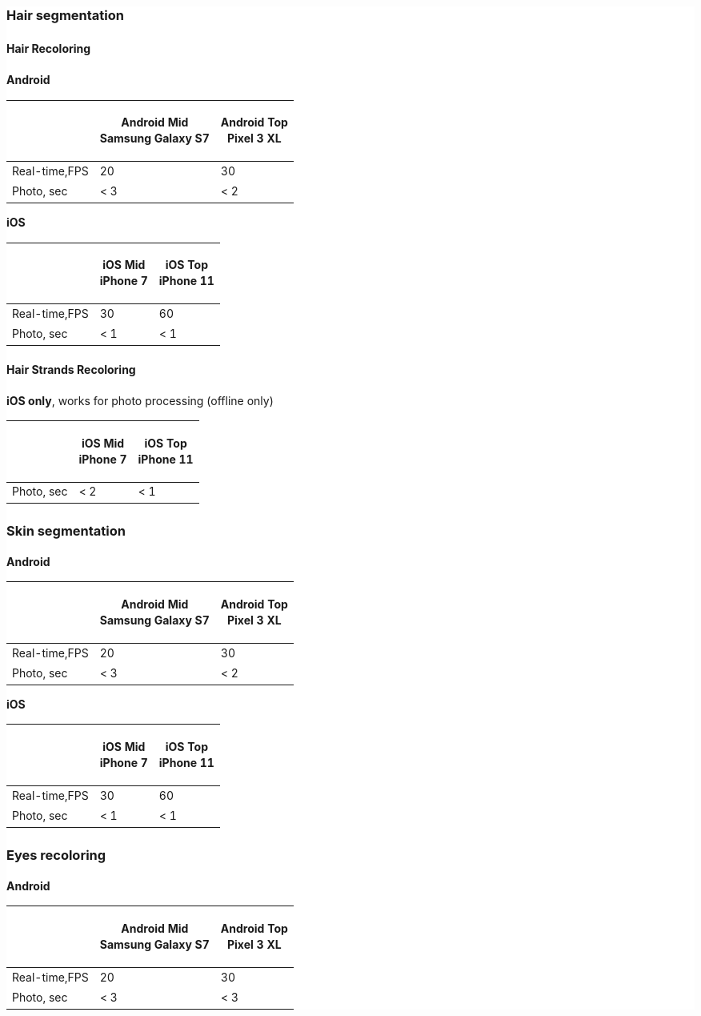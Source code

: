 ### Hair segmentation

#### Hair Recoloring

**Android**

|               | <p>Android Mid<br>Samsung Galaxy S7</p> | <p>Android Top<br>Pixel 3 XL</p> |
| ------------- | --------------------------------------- | -------------------------------- |
| Real-time,FPS | 20                                      | 30                               |
| Photo, sec    | < 3                                     | < 2                              |

**iOS**

|               | <p>iOS Mid<br>iPhone 7</p> | <p>iOS Top<br>iPhone 11</p> |
| ------------- | -------------------------- | --------------------------- |
| Real-time,FPS | 30                         | 60                          |
| Photo, sec    | < 1                        | < 1                         |

#### Hair Strands Recoloring

**iOS only**, works for photo processing (offline only)

|            | <p>iOS Mid<br>iPhone 7</p> | <p>iOS Top<br>iPhone 11</p> |
| ---------- | -------------------------- | --------------------------- |
| Photo, sec | < 2                        | < 1                         |

### Skin segmentation

**Android**

|               | <p>Android Mid<br>Samsung Galaxy S7</p> | <p>Android Top<br>Pixel 3 XL</p> |
| ------------- | --------------------------------------- | -------------------------------- |
| Real-time,FPS | 20                                      | 30                               |
| Photo, sec    | < 3                                     | < 2                              |

**iOS**

|               | <p>iOS Mid<br>iPhone 7</p> | <p>iOS Top<br>iPhone 11</p> |
| ------------- | -------------------------- | --------------------------- |
| Real-time,FPS | 30                         | 60                          |
| Photo, sec    | < 1                        | < 1                         |

### Eyes recoloring

**Android**

|               | <p>Android Mid<br>Samsung Galaxy S7</p> | <p>Android Top<br>Pixel 3 XL</p> |
| ------------- | --------------------------------------- | -------------------------------- |
| Real-time,FPS | 20                                      | 30                               |
| Photo, sec    | < 3                                     | < 3                              |
